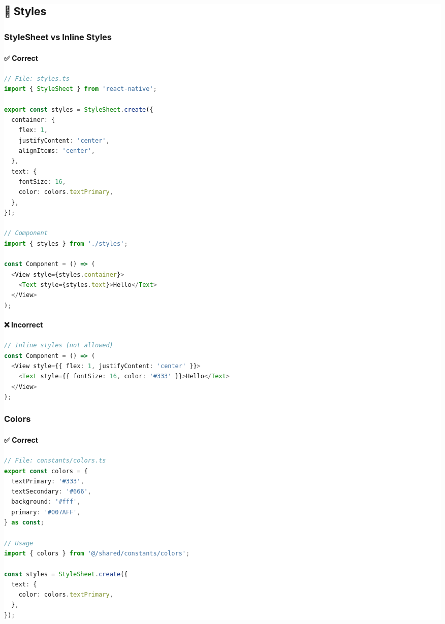 
## 🎨 Styles

### StyleSheet vs Inline Styles

#### ✅ **Correct**

```typescript
// File: styles.ts
import { StyleSheet } from 'react-native';

export const styles = StyleSheet.create({
  container: {
    flex: 1,
    justifyContent: 'center',
    alignItems: 'center',
  },
  text: {
    fontSize: 16,
    color: colors.textPrimary,
  },
});

// Component
import { styles } from './styles';

const Component = () => (
  <View style={styles.container}>
    <Text style={styles.text}>Hello</Text>
  </View>
);
```

#### ❌ **Incorrect**

```typescript
// Inline styles (not allowed)
const Component = () => (
  <View style={{ flex: 1, justifyContent: 'center' }}>
    <Text style={{ fontSize: 16, color: '#333' }}>Hello</Text>
  </View>
);
```

### Colors

#### ✅ **Correct**

```typescript
// File: constants/colors.ts
export const colors = {
  textPrimary: '#333',
  textSecondary: '#666',
  background: '#fff',
  primary: '#007AFF',
} as const;

// Usage
import { colors } from '@/shared/constants/colors';

const styles = StyleSheet.create({
  text: {
    color: colors.textPrimary,
  },
});
```